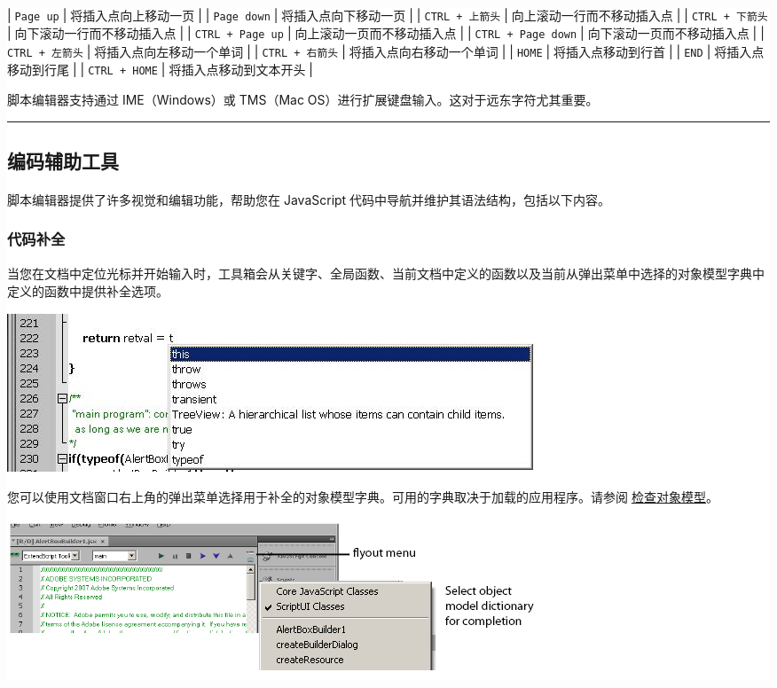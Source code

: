 | `Page up`          | 将插入点向上移动一页                                     |
| `Page down`        | 将插入点向下移动一页                                     |
| `CTRL + 上箭头`    | 向上滚动一行而不移动插入点                               |
| `CTRL + 下箭头`    | 向下滚动一行而不移动插入点                               |
| `CTRL + Page up`   | 向上滚动一页而不移动插入点                               |
| `CTRL + Page down` | 向下滚动一页而不移动插入点                               |
| `CTRL + 左箭头`    | 将插入点向左移动一个单词                                 |
| `CTRL + 右箭头`    | 将插入点向右移动一个单词                                 |
| `HOME`             | 将插入点移动到行首                                       |
| `END`              | 将插入点移动到行尾                                       |
| `CTRL + HOME`      | 将插入点移动到文本开头                                   |

脚本编辑器支持通过 IME（Windows）或 TMS（Mac OS）进行扩展键盘输入。这对于远东字符尤其重要。

---

## 编码辅助工具

脚本编辑器提供了许多视觉和编辑功能，帮助您在 JavaScript 代码中导航并维护其语法结构，包括以下内容。

### 代码补全

当您在文档中定位光标并开始输入时，工具箱会从关键字、全局函数、当前文档中定义的函数以及当前从弹出菜单中选择的对象模型字典中定义的函数中提供补全选项。

![代码补全](./_static/02_the-extendscript-toolkit_the-script-editor_coding-aids_code-completion.jpg)

您可以使用文档窗口右上角的弹出菜单选择用于补全的对象模型字典。可用的字典取决于加载的应用程序。请参阅 [检查对象模型](../inspecting-object-models)。

![代码补全](./_static/02_the-extendscript-toolkit_the-script-editor_coding-aids_object-model-dictionary.png)
